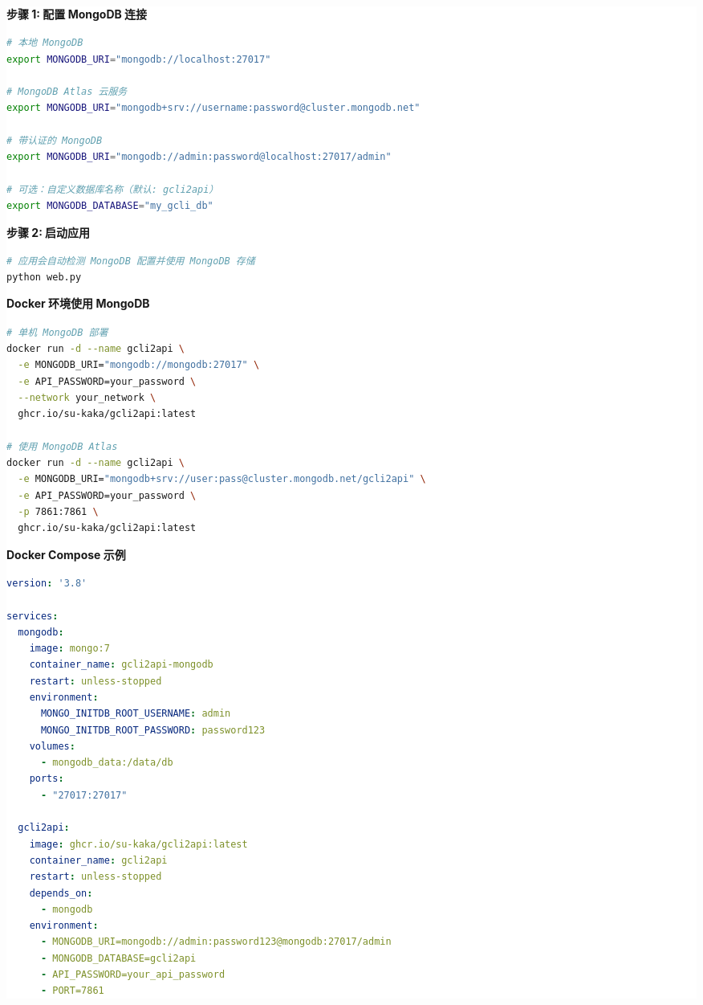 **步骤 1: 配置 MongoDB 连接**
```bash
# 本地 MongoDB
export MONGODB_URI="mongodb://localhost:27017"

# MongoDB Atlas 云服务
export MONGODB_URI="mongodb+srv://username:password@cluster.mongodb.net"

# 带认证的 MongoDB
export MONGODB_URI="mongodb://admin:password@localhost:27017/admin"

# 可选：自定义数据库名称（默认: gcli2api）
export MONGODB_DATABASE="my_gcli_db"
```

**步骤 2: 启动应用**
```bash
# 应用会自动检测 MongoDB 配置并使用 MongoDB 存储
python web.py
```

**Docker 环境使用 MongoDB**
```bash
# 单机 MongoDB 部署
docker run -d --name gcli2api \
  -e MONGODB_URI="mongodb://mongodb:27017" \
  -e API_PASSWORD=your_password \
  --network your_network \
  ghcr.io/su-kaka/gcli2api:latest

# 使用 MongoDB Atlas
docker run -d --name gcli2api \
  -e MONGODB_URI="mongodb+srv://user:pass@cluster.mongodb.net/gcli2api" \
  -e API_PASSWORD=your_password \
  -p 7861:7861 \
  ghcr.io/su-kaka/gcli2api:latest
```

**Docker Compose 示例**
```yaml
version: '3.8'

services:
  mongodb:
    image: mongo:7
    container_name: gcli2api-mongodb
    restart: unless-stopped
    environment:
      MONGO_INITDB_ROOT_USERNAME: admin
      MONGO_INITDB_ROOT_PASSWORD: password123
    volumes:
      - mongodb_data:/data/db
    ports:
      - "27017:27017"

  gcli2api:
    image: ghcr.io/su-kaka/gcli2api:latest
    container_name: gcli2api
    restart: unless-stopped
    depends_on:
      - mongodb
    environment:
      - MONGODB_URI=mongodb://admin:password123@mongodb:27017/admin
      - MONGODB_DATABASE=gcli2api
      - API_PASSWORD=your_api_password
      - PORT=7861
```